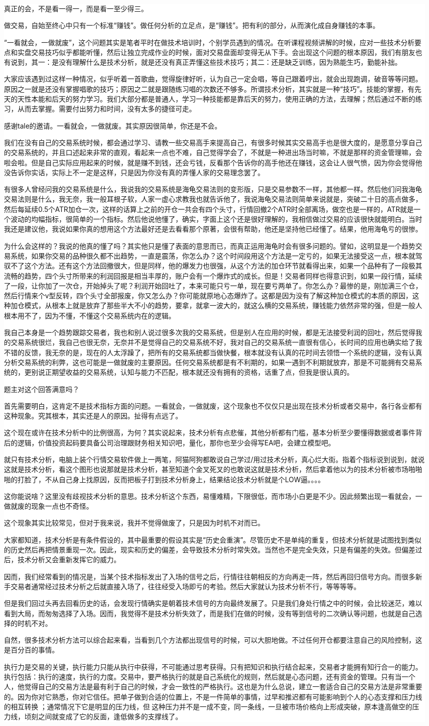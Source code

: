 真正的会，不是看一得一，而是看一至少得三。

做交易，自始至终心中只有一个标准“赚钱”。做任何分析的立足点，是“赚钱”。把有利的部分，从而演化成自身赚钱的本事。

“一看就会，一做就废”，这个问题其实是笔者平时在做技术培训时，个别学员遇到的情况。在听课程视频讲解的时候，应对一些技术分析要点和实盘交易技巧似乎都能听懂，然后让独‌立完成作业的时候，面对交易盘面却变得无从下手。会出现这个问题的根本原因，我们有朋友也有说到，其一：是没有理解什么是技术分析，就是还没有真正弄懂这些技术技巧；其二：还是缺乏训练，因为熟能生巧，勤能补拙。

大家应该遇到过这样一种情况，似乎听着一首歌曲，觉得旋律好听，认为自己一定会唱，等自己跟着哼出，就会出现跑调，破音等等问题。原因之一就是还没有掌握唱歌的技巧；原因之二就是跟随练习唱的次数还不够多。所谓技术分析，其实就是一种“技巧”。技能的掌握，有先天的天性本能和后天的努力学习。我们大部分都是普通人，学习一种技能都是靠后天的努力，使用正确的方法，去理解；然后通过不断的练习，从而去掌握。需要付出努力和时间，没有太多的捷径可走。

感谢tale的邀请。一看就会，一做就废。其实原因很简单，你还是不会。

我们在没有自己的交易系统时候，都会通过学习、请教一些交易高手来提高自己，有很多时候其实交易高手也是很大度的，是愿意分享自己的交易系统的，并且口述起来非常的直观，看起来一点也不难，自己觉得学会了，不就是一种进出场当时嘛，不就是那样的资金管理嘛，会啦会啦。但是自己实际应用起来的时候，就是赚不到钱，还会亏钱，反看那个告诉你的高手他还在赚钱，这会让人很气愤，因为你会觉得他没告诉你实话，实际上不一定是这样，只是因为你没有真的弄懂人家的交易理念罢了。

有很多人曾经问我的交易系统是什么，我说我的交易系统是海龟交易法则的变形版，只是交易参数不一样，其他都一样。然后他们问我海龟交易法则是什么，我无奈，我一般耳根子软，人家一虚心求教我也就告诉他了，我说海龟交易法则简单来说就是，突破二十日的高点做多，然后每延续0.5个ATR加仓一次，这样的话算上之前的开仓一共会有四个头寸，行情回撤2个ATR时全部离场，做空也是一样的，ATR就是一个波动的均幅指标，很简单的一个指标。然后他说他懂了，确实，字面上这个还是很好理解的，我相信做过交易的应该很快就能明白。当时我还是建议他，我说如果你真的想用这个方法最好还是去看看那个原著，会很有帮助，他还是坚持他已经懂了。结果，他用海龟亏的很惨。

为什么会这样的？我说的他真的懂了吗？其实他只是懂了表面的意思而已，而真正运用海龟时会有很多问题的。譬如，这明显是一个趋势交易系统，如果你交易的品种很久都不出趋势，一直是震荡，你怎么办？这个时间段用这个方法是一定亏的，如果无法接受这一点，根本就驾驭不了这个方法。还有这个方法回撤很大，但是同样，他的爆发力也很强，从这个方法的加仓环节就看得出来，如果一个品种有了一段极其流畅的趋势，四个头寸所带来的利润回报是相当丰厚的，账户会有一个爆炸式的成长。但是！交易者同样也得意识到，如果一段行情，延续了一段，让你加了一次仓，开始掉头了呢？利润开始回吐了，本来可能只亏一单，现在要亏两单了。你怎么办？最惨的是，刚加满三个仓，然后行情来个v型反转，四个头寸全部报废，你又怎么办？你可能就原地心态爆炸了。这都是因为没有了解这种加仓模式的本质的原因，这种加仓模式，从根本上就是放弃了那些半大不小的趋势，要拿，就拿一波大的，就这么横的交易系统，赚钱能力依然非常的强，但是一般人根本用不了，因为不懂，不懂这个交易系统内在的逻辑。

我自己本身是一个趋势跟踪交易者，我也和别人说过很多次我的交易系统，但是别人在应用的时候，都是无法接受利润的回吐，然后觉得我的交易系统很烂，我自己也很无奈，无奈并不是觉得自己的交易系统不好，我对自己的交易系统一直很有信心，长时间的应用也确实给了我不错的反馈，我无奈的是，现在的人太浮躁了，把所有的交易系统都当做快餐，根本就没有认真的花时间去领悟一个系统的逻辑，没有认真分析交易系统的利弊，这也可能是一做就废的主要原因。任何交易系统都是有不利期的，如果一遇到不利期就放弃，那是不可能拥有交易系统的，更别说正期望收益的交易系统，认知与能力不匹配，根本就还没有拥有的资格，话重了点，但我是很认真的。

题主对这个回答满意吗？

首先需要明白，这肯定不是技术指标方面的问题。一看就会，一做就废，这个现象也不仅仅只是出现在技术分析或者交易中，各行各业都有这种现象。究其根本，其实还是人的原因。扯得有点远了。

这个现在或许在技术分析中的比例很高，为何？其实说起来，技术分析有点悲催，其他分析都有门槛，基本分析至少要懂得数据或者事件背后的逻辑，价值投资起码要具备公司治理跟财务相关知识吧，量化，那你也至少会得写EA吧，会建立模型吧。

就只有技术分析，电脑上装个行情交易软件做上一两笔，阿猫阿狗都敢说自己学过/用过技术分析，真心烂大街。指着个指标说到说到，就说这就是技术分析，看这个图形也说那就是技术分析，甚至知道个金叉死叉的也敢说这就是技术分析，然后拿着他以为的技术分析被市场啪啪啪的打脸了，不从自己身上找原因，反而把板子打到技术分析身上，结果结论技术分析就是个LOW逼。。。。

这你能说啥？这里没有歧视技术分析的意思。技术分析这个东西，易懂难精，下限很低，而市场小白更是不少。因此频繁出现一看就会，一做就废的现象一点也不奇怪。

这个现象其实比较常见，但对于我来说，我并不觉得做废了，只是因为时机不对而已。  

大家都知道，技术分析是有条件假设的，其中最重要的假设其实是“历史会重演”。尽管历史不是单纯的重复，但技术分析就是试图找到类似的历史然后再把情景重现一次。因此，现实和历史的偏差，会导致技术分析时常失效。当然也不是完全失效，只是有偏差的失效。但偏差过后，技术分析又会重新发挥它的威力。

因而，我们经常看到的情况是，当某个技术指标发出了入场的信号之后，行情往往朝相反的方向再走一阵，然后再回归信号方向。而很多新手交易者通常经过技术分析之后就直接入场了，往往经受入场即亏的考验。然后大家就认为技术分析不行，等等等等。

但是我们回过头再去回看历史的话，会发现行情确实是朝着技术信号的方向最终发展了。只是我们身处行情之中的时候，会比较迷茫，难以看到大局，而匆匆选择了入场。因而，我觉得不是技术分析失效了，而是我们在做的时候，没有等到信号的二次确认等问题，也就是自己选择的时机不对。

自然，很多技术分析方法可以综合起来看，当看到几个方法都出现信号的时候，可以大胆地做。不过任何开仓都要注意自己的风险控制，这是百分百的事情。

执行力是交易的关键，执行能力只能从执行中获得，不可能通过思考获得。只有把知识和执行结合起来，交易者才能拥有知行合一的能力。执行包括：执行的速度，执行的力度。交易中，要严格执行的就是自己系统化的规则，然后就是心态问题，还有资金的管理。只有当一个人，他觉得自己的交易方法是最有利于自己的时候，才会一致性的严格执行。这也是为什么总说，建立一套适合自己的交易方法是非常重要的。因为你对它熟悉，你对它信任。把单子做到合适的位置上，不是一件简单的事情，过早和推迟都有可能影响到个人的心态支撑和压力线的相互转换 ；通常情况下它是明显的压力线，但 这种压力并不是一成不变，同一条线，一旦被市场价格向上形成突破，原本逢高做空的压力线，顷刻之间就变成了它的反面，逢低做多的支撑线了。
